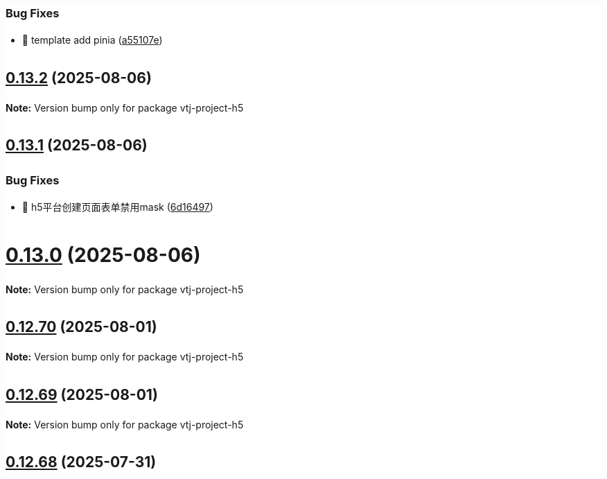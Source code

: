 
### Bug Fixes

* 🐛 template add pinia ([a55107e](https://github.com/samchen08/vtj.pro/commit/a55107e6c55c762d34d77500b9145ef793dfde55))





## [0.13.2](https://github.com/samchen08/vtj.pro/compare/vtj-project-h5@0.13.1...vtj-project-h5@0.13.2) (2025-08-06)

**Note:** Version bump only for package vtj-project-h5





## [0.13.1](https://github.com/samchen08/vtj.pro/compare/vtj-project-h5@0.13.0...vtj-project-h5@0.13.1) (2025-08-06)


### Bug Fixes

* 🐛 h5平台创建页面表单禁用mask ([6d16497](https://github.com/samchen08/vtj.pro/commit/6d164970b8171b8d7292ffeb1942d6fc09ff5b27))





# [0.13.0](https://github.com/samchen08/vtj.pro/compare/vtj-project-h5@0.12.70...vtj-project-h5@0.13.0) (2025-08-06)

**Note:** Version bump only for package vtj-project-h5





## [0.12.70](https://github.com/samchen08/vtj.pro/compare/vtj-project-h5@0.12.69...vtj-project-h5@0.12.70) (2025-08-01)

**Note:** Version bump only for package vtj-project-h5





## [0.12.69](https://github.com/samchen08/vtj.pro/compare/vtj-project-h5@0.12.68...vtj-project-h5@0.12.69) (2025-08-01)

**Note:** Version bump only for package vtj-project-h5





## [0.12.68](https://github.com/samchen08/vtj.pro/compare/vtj-project-h5@0.12.67...vtj-project-h5@0.12.68) (2025-07-31)

